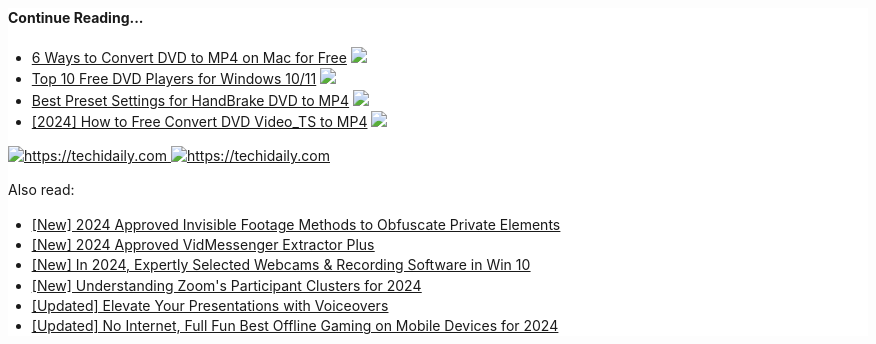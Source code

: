 #### Continue Reading...

* [6 Ways to Convert DVD to MP4 on Mac for Free](https://tools.techidaily.com/winxdvd/products/) ![](https://www.winxdvd.com/resource/../seoimg/icon1.png)
* [Top 10 Free DVD Players for Windows 10/11](https://tools.techidaily.com/winxdvd/products/) ![](https://www.winxdvd.com/resource/../seoimg/icon1.png)
* [Best Preset Settings for HandBrake DVD to MP4](https://tools.techidaily.com/winxdvd/products/) ![](https://www.winxdvd.com/resource/../seoimg/icon1.png)
* [\[2024\] How to Free Convert DVD Video\_TS to MP4](https://tools.techidaily.com/winxdvd/products/) ![](https://www.winxdvd.com/resource/../seoimg/icon1.png)





<a href="https://appsumo.8odi.net/c/5597632/2123728/7443" target="_top" id="2123728">
  <img src="//a.impactradius-go.com/display-ad/7443-2123728" border="0" alt="https://techidaily.com" width="728" height="90"/>
</a>
<img height="0" width="0" src="https://appsumo.8odi.net/i/5597632/2123728/7443" style="position:absolute;visibility:hidden;" border="0" />











<a href="https://25home.pxf.io/c/5597632/2123480/16836" target="_top" id="2123480">
  <img src="//a.impactradius-go.com/display-ad/16836-2123480" border="0" alt="https://techidaily.com" width="468" height="60"/>
</a>
<img height="0" width="0" src="https://25home.pxf.io/i/5597632/2123480/16836" style="position:absolute;visibility:hidden;" border="0" />





<ins class="adsbygoogle"
     style="display:block"
     data-ad-format="autorelaxed"
     data-ad-client="ca-pub-7571918770474297"
     data-ad-slot="1223367746"></ins>



<ins class="adsbygoogle"
     style="display:block"
     data-ad-client="ca-pub-7571918770474297"
     data-ad-slot="8358498916"
     data-ad-format="auto"
     data-full-width-responsive="true"></ins>

<span class="atpl-alsoreadstyle">Also read:</span>
<div><ul>
<li><a href="https://screen-video-capture.techidaily.com/new-2024-approved-invisible-footage-methods-to-obfuscate-private-elements/"><u>[New] 2024 Approved  Invisible Footage  Methods to Obfuscate Private Elements</u></a></li>
<li><a href="https://facebook-videos.techidaily.com/new-2024-approved-vidmessenger-extractor-plus/"><u>[New] 2024 Approved  VidMessenger Extractor Plus</u></a></li>
<li><a href="https://desktop-recording.techidaily.com/new-in-2024-expertly-selected-webcams-and-recording-software-in-win-10/"><u>[New] In 2024, Expertly Selected Webcams & Recording Software in Win 10</u></a></li>
<li><a href="https://digital-screen-recording.techidaily.com/new-understanding-zooms-participant-clusters-for-2024/"><u>[New] Understanding Zoom's Participant Clusters for 2024</u></a></li>
<li><a href="https://screen-activity-recording.techidaily.com/updated-elevate-your-presentations-with-voiceovers/"><u>[Updated] Elevate Your Presentations with Voiceovers</u></a></li>
<li><a href="https://screen-video-capture.techidaily.com/updated-no-internet-full-fun-best-offline-gaming-on-mobile-devices-for-2024/"><u>[Updated] No Internet, Full Fun  Best Offline Gaming on Mobile Devices for 2024</u></a></li>